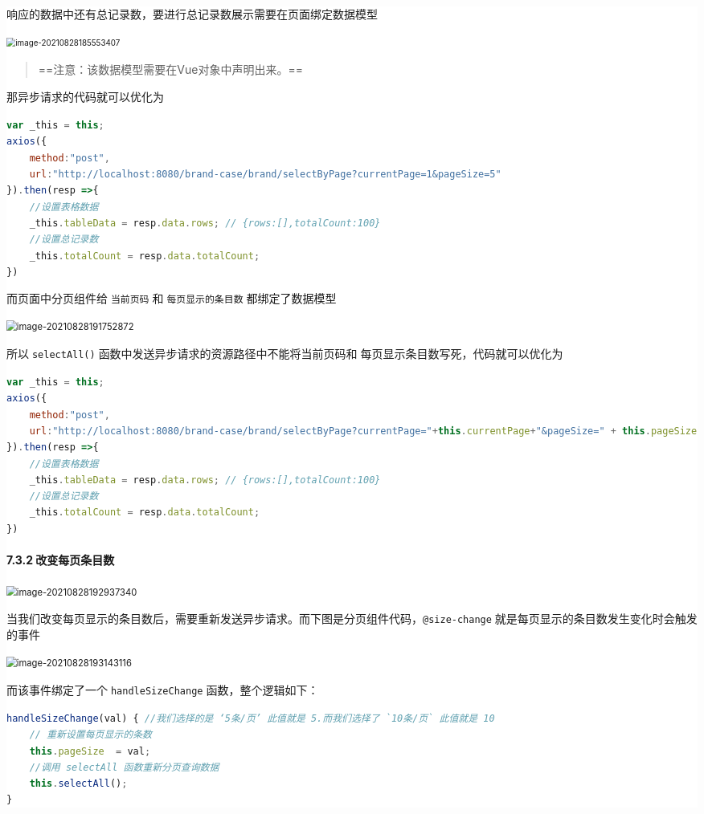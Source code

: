 响应的数据中还有总记录数，要进行总记录数展示需要在页面绑定数据模型

<img src="https://raw.githubusercontent.com/lin-yueheng/IMG_01/main/img/202212151153610.png" alt="image-20210828185553407" style="zoom:70%;" />

> ==注意：该数据模型需要在Vue对象中声明出来。==

那异步请求的代码就可以优化为

```js
var _this = this;
axios({
    method:"post",
    url:"http://localhost:8080/brand-case/brand/selectByPage?currentPage=1&pageSize=5"
}).then(resp =>{
    //设置表格数据
    _this.tableData = resp.data.rows; // {rows:[],totalCount:100}
    //设置总记录数
    _this.totalCount = resp.data.totalCount;
})
```

而页面中分页组件给 `当前页码` 和 `每页显示的条目数` 都绑定了数据模型

<img src="../../../../../网上借助资料/JavaWeb/ITheima--JAVAWEB/day14-综合案例/ppt/assets/image-20210828191752872.png" alt="image-20210828191752872" style="zoom:80%;" />

所以 `selectAll()` 函数中发送异步请求的资源路径中不能将当前页码和 每页显示条目数写死，代码就可以优化为

```js
var _this = this;
axios({
    method:"post",
    url:"http://localhost:8080/brand-case/brand/selectByPage?currentPage="+this.currentPage+"&pageSize=" + this.pageSize
}).then(resp =>{
    //设置表格数据
    _this.tableData = resp.data.rows; // {rows:[],totalCount:100}
    //设置总记录数
    _this.totalCount = resp.data.totalCount;
})
```

#### 7.3.2  改变每页条目数

<img src="https://raw.githubusercontent.com/lin-yueheng/IMG_01/main/img/202212151153822.png" alt="image-20210828192937340" style="zoom:80%;" />

当我们改变每页显示的条目数后，需要重新发送异步请求。而下图是分页组件代码，`@size-change` 就是每页显示的条目数发生变化时会触发的事件

<img src="https://raw.githubusercontent.com/lin-yueheng/IMG_01/main/img/202212151153199.png" alt="image-20210828193143116" style="zoom:80%;" />

而该事件绑定了一个 `handleSizeChange` 函数，整个逻辑如下：

```js
handleSizeChange(val) { //我们选择的是 ‘5条/页’ 此值就是 5.而我们选择了 `10条/页` 此值就是 10
    // 重新设置每页显示的条数
    this.pageSize  = val; 
    //调用 selectAll 函数重新分页查询数据
    this.selectAll();
}
```
